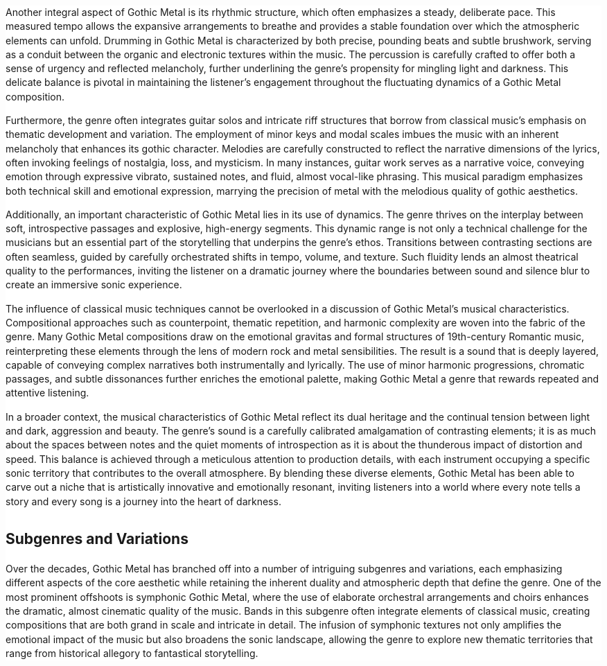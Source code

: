 Another integral aspect of Gothic Metal is its rhythmic structure, which often emphasizes a steady, deliberate pace. This measured tempo allows the expansive arrangements to breathe and provides a stable foundation over which the atmospheric elements can unfold. Drumming in Gothic Metal is characterized by both precise, pounding beats and subtle brushwork, serving as a conduit between the organic and electronic textures within the music. The percussion is carefully crafted to offer both a sense of urgency and reflected melancholy, further underlining the genre’s propensity for mingling light and darkness. This delicate balance is pivotal in maintaining the listener’s engagement throughout the fluctuating dynamics of a Gothic Metal composition.  

Furthermore, the genre often integrates guitar solos and intricate riff structures that borrow from classical music’s emphasis on thematic development and variation. The employment of minor keys and modal scales imbues the music with an inherent melancholy that enhances its gothic character. Melodies are carefully constructed to reflect the narrative dimensions of the lyrics, often invoking feelings of nostalgia, loss, and mysticism. In many instances, guitar work serves as a narrative voice, conveying emotion through expressive vibrato, sustained notes, and fluid, almost vocal-like phrasing. This musical paradigm emphasizes both technical skill and emotional expression, marrying the precision of metal with the melodious quality of gothic aesthetics.  

Additionally, an important characteristic of Gothic Metal lies in its use of dynamics. The genre thrives on the interplay between soft, introspective passages and explosive, high-energy segments. This dynamic range is not only a technical challenge for the musicians but an essential part of the storytelling that underpins the genre’s ethos. Transitions between contrasting sections are often seamless, guided by carefully orchestrated shifts in tempo, volume, and texture. Such fluidity lends an almost theatrical quality to the performances, inviting the listener on a dramatic journey where the boundaries between sound and silence blur to create an immersive sonic experience.  

The influence of classical music techniques cannot be overlooked in a discussion of Gothic Metal’s musical characteristics. Compositional approaches such as counterpoint, thematic repetition, and harmonic complexity are woven into the fabric of the genre. Many Gothic Metal compositions draw on the emotional gravitas and formal structures of 19th-century Romantic music, reinterpreting these elements through the lens of modern rock and metal sensibilities. The result is a sound that is deeply layered, capable of conveying complex narratives both instrumentally and lyrically. The use of minor harmonic progressions, chromatic passages, and subtle dissonances further enriches the emotional palette, making Gothic Metal a genre that rewards repeated and attentive listening.  

In a broader context, the musical characteristics of Gothic Metal reflect its dual heritage and the continual tension between light and dark, aggression and beauty. The genre’s sound is a carefully calibrated amalgamation of contrasting elements; it is as much about the spaces between notes and the quiet moments of introspection as it is about the thunderous impact of distortion and speed. This balance is achieved through a meticulous attention to production details, with each instrument occupying a specific sonic territory that contributes to the overall atmosphere. By blending these diverse elements, Gothic Metal has been able to carve out a niche that is artistically innovative and emotionally resonant, inviting listeners into a world where every note tells a story and every song is a journey into the heart of darkness.


## Subgenres and Variations

Over the decades, Gothic Metal has branched off into a number of intriguing subgenres and variations, each emphasizing different aspects of the core aesthetic while retaining the inherent duality and atmospheric depth that define the genre. One of the most prominent offshoots is symphonic Gothic Metal, where the use of elaborate orchestral arrangements and choirs enhances the dramatic, almost cinematic quality of the music. Bands in this subgenre often integrate elements of classical music, creating compositions that are both grand in scale and intricate in detail. The infusion of symphonic textures not only amplifies the emotional impact of the music but also broadens the sonic landscape, allowing the genre to explore new thematic territories that range from historical allegory to fantastical storytelling.  
